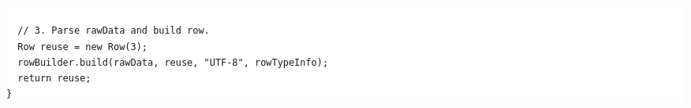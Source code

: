 ```
  
  // 3. Parse rawData and build row.
  Row reuse = new Row(3);
  rowBuilder.build(rawData, reuse, "UTF-8", rowTypeInfo);
  return reuse;
}
```